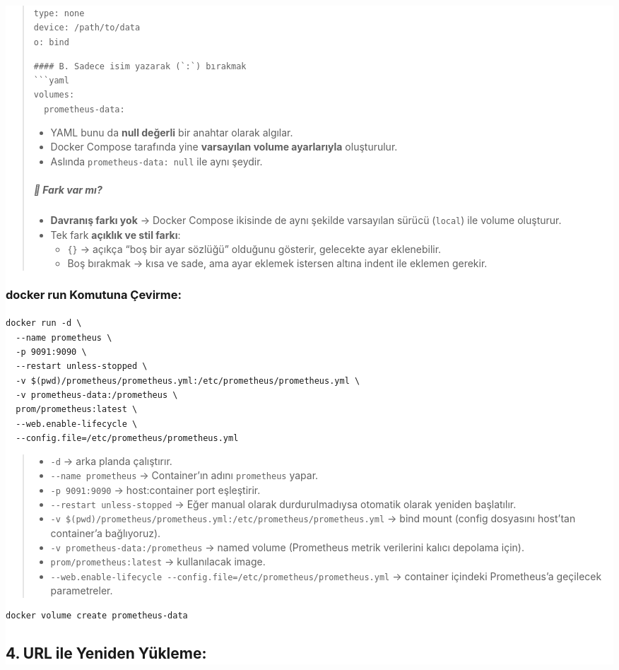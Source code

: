 >     type: none
>     device: /path/to/data
>     o: bind
> ```
> #### B. Sadece isim yazarak (`:`) bırakmak
> ```yaml
> volumes:
>   prometheus-data:
> ```
> + YAML bunu da **null değerli** bir anahtar olarak algılar.
> + Docker Compose tarafında yine **varsayılan volume ayarlarıyla** oluşturulur.
> + Aslında `prometheus-data: null` ile aynı şeydir.
> ##### 📌 Fark var mı?
> + **Davranış farkı yok** → Docker Compose ikisinde de aynı şekilde varsayılan sürücü (`local`) ile volume oluşturur.
> + Tek fark **açıklık ve stil farkı**:
> 	- `{}` → açıkça “boş bir ayar sözlüğü” olduğunu gösterir, gelecekte ayar eklenebilir.
> 	- Boş bırakmak → kısa ve sade, ama ayar eklemek istersen altına indent ile eklemen gerekir.

### docker run Komutuna Çevirme:

```shell
docker run -d \
  --name prometheus \
  -p 9091:9090 \
  --restart unless-stopped \
  -v $(pwd)/prometheus/prometheus.yml:/etc/prometheus/prometheus.yml \
  -v prometheus-data:/prometheus \
  prom/prometheus:latest \
  --web.enable-lifecycle \
  --config.file=/etc/prometheus/prometheus.yml
```

> + `-d` → arka planda çalıştırır.
> + `--name prometheus` → Container’ın adını `prometheus` yapar.
> + `-p 9091:9090` → host:container port eşleştirir.
> + `--restart unless-stopped` → Eğer manual olarak durdurulmadıysa otomatik olarak yeniden başlatılır.
> + `-v $(pwd)/prometheus/prometheus.yml:/etc/prometheus/prometheus.yml` → bind mount (config dosyasını host’tan container’a bağlıyoruz).
> + `-v prometheus-data:/prometheus` → named volume (Prometheus metrik verilerini kalıcı depolama için).
> + `prom/prometheus:latest` → kullanılacak image.
> + `--web.enable-lifecycle --config.file=/etc/prometheus/prometheus.yml` → container içindeki Prometheus’a geçilecek parametreler.


```shell
docker volume create prometheus-data
```

## 4. URL ile Yeniden Yükleme:
